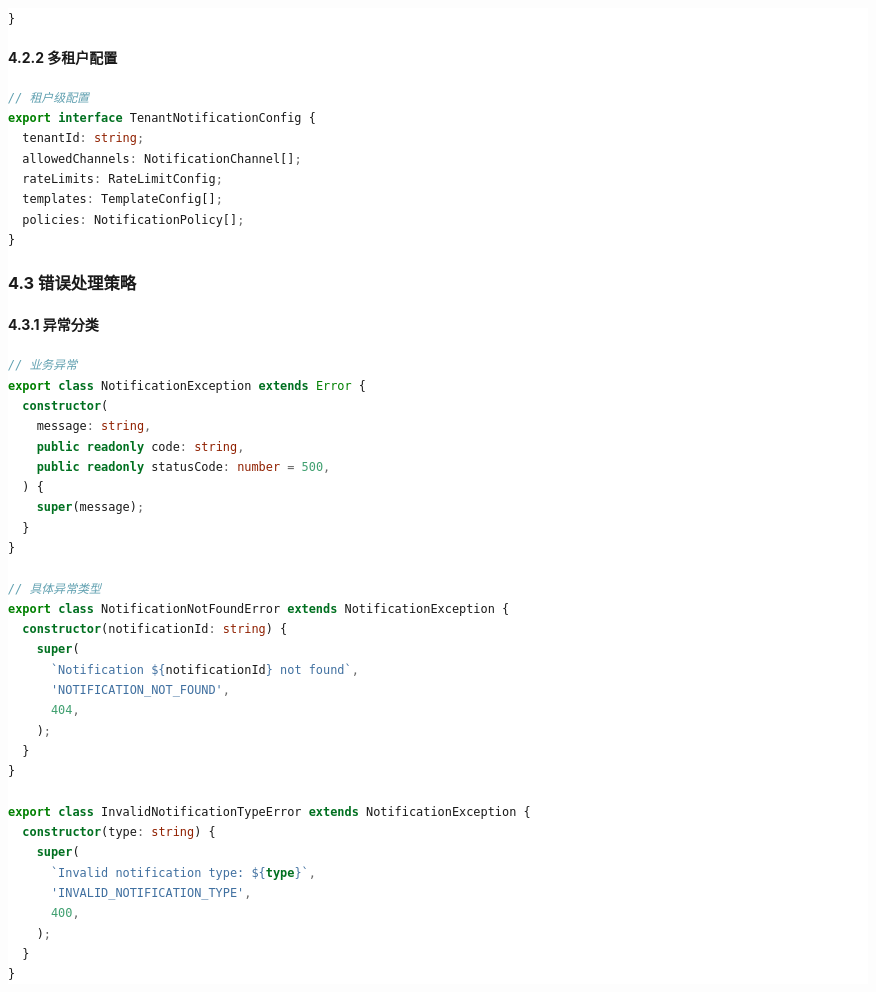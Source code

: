 ```typescript
}
```

#### 4.2.2 多租户配置

```typescript
// 租户级配置
export interface TenantNotificationConfig {
  tenantId: string;
  allowedChannels: NotificationChannel[];
  rateLimits: RateLimitConfig;
  templates: TemplateConfig[];
  policies: NotificationPolicy[];
}
```

### 4.3 错误处理策略

#### 4.3.1 异常分类

```typescript
// 业务异常
export class NotificationException extends Error {
  constructor(
    message: string,
    public readonly code: string,
    public readonly statusCode: number = 500,
  ) {
    super(message);
  }
}

// 具体异常类型
export class NotificationNotFoundError extends NotificationException {
  constructor(notificationId: string) {
    super(
      `Notification ${notificationId} not found`,
      'NOTIFICATION_NOT_FOUND',
      404,
    );
  }
}

export class InvalidNotificationTypeError extends NotificationException {
  constructor(type: string) {
    super(
      `Invalid notification type: ${type}`,
      'INVALID_NOTIFICATION_TYPE',
      400,
    );
  }
}
```
